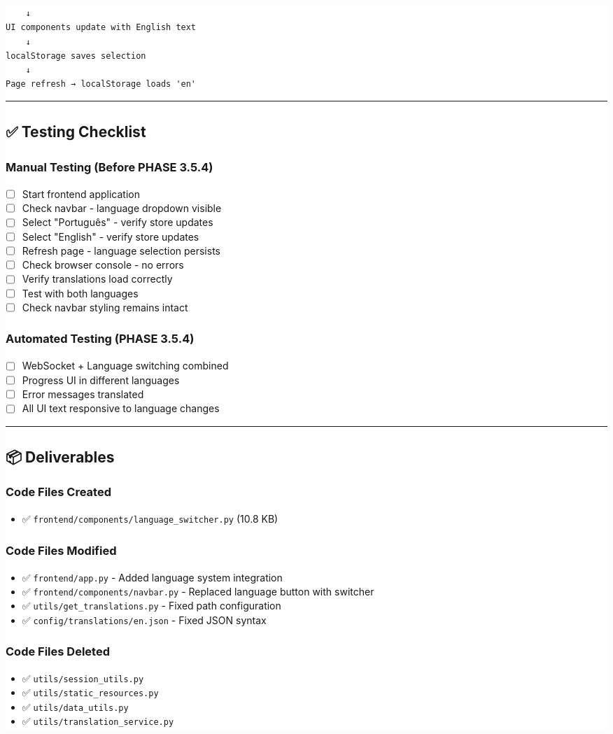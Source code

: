 ```
    ↓
UI components update with English text
    ↓
localStorage saves selection
    ↓
Page refresh → localStorage loads 'en'
```

---

## ✅ Testing Checklist

### Manual Testing (Before PHASE 3.5.4)

- [ ] Start frontend application
- [ ] Check navbar - language dropdown visible
- [ ] Select "Português" - verify store updates
- [ ] Select "English" - verify store updates
- [ ] Refresh page - language selection persists
- [ ] Check browser console - no errors
- [ ] Verify translations load correctly
- [ ] Test with both languages
- [ ] Check navbar styling remains intact

### Automated Testing (PHASE 3.5.4)

- [ ] WebSocket + Language switching combined
- [ ] Progress UI in different languages
- [ ] Error messages translated
- [ ] All UI text responsive to language changes

---

## 📦 Deliverables

### Code Files Created
- ✅ `frontend/components/language_switcher.py` (10.8 KB)

### Code Files Modified
- ✅ `frontend/app.py` - Added language system integration
- ✅ `frontend/components/navbar.py` - Replaced language button with switcher
- ✅ `utils/get_translations.py` - Fixed path configuration
- ✅ `config/translations/en.json` - Fixed JSON syntax

### Code Files Deleted
- ✅ `utils/session_utils.py`
- ✅ `utils/static_resources.py`
- ✅ `utils/data_utils.py`
- ✅ `utils/translation_service.py`

